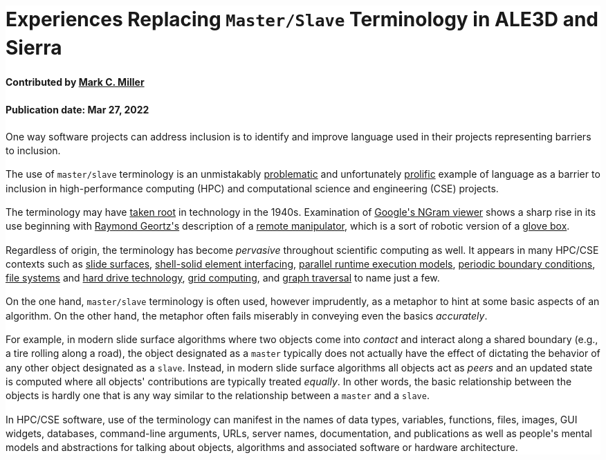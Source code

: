 # Experiences Replacing `Master/Slave` Terminology in ALE3D and Sierra

#### Contributed by [Mark C. Miller](http://github.com/markcmiller86 "Mark C. Miller")
#### Publication date: Mar 27, 2022


One way software projects can address inclusion is to identify and improve language used in their projects representing barriers to inclusion.


The use of `master/slave` terminology is an unmistakably [problematic](https://www.wired.com/story/tech-confronts-use-labels-master-slave/) and unfortunately [prolific](https://github.com/search?q=master+slave&type=code) example of language as a barrier to inclusion in high-performance computing (HPC) and computational science and engineering (CSE) projects.

The terminology may have [taken root](https://www.cise.ufl.edu/~sahni/papers/masterslave2.pdf) in technology in the 1940s.
Examination of [Google's NGram viewer](https://books.google.com/ngrams/graph?content=master+slave&year_start=1800&year_end=2019&corpus=en-2019&smoothing=3&case_insensitive=true>) shows a sharp rise in its use beginning with [Raymond Geortz's](https://en.wikipedia.org/wiki/Raymond_Goertz) description of a [remote manipulator](https://en.wikipedia.org/wiki/Remote_manipulator), which is a sort of robotic version of a [glove box](https://en.wikipedia.org/wiki/Glovebox).

Regardless of origin, the terminology has become *pervasive* throughout scientific computing as well.
It appears in many HPC/CSE contexts such as [slide surfaces](https://abaqus-docs.mit.edu/2017/English/SIMACAEITNRefMap/simaitn-c-contactpairform.htm), [shell-solid element interfacing](https://www.dynasupport.com/tutorial/contact-modeling-in-ls-dyna/contact-types), [parallel runtime execution models](http://charm.cs.uiuc.edu/research/masterSlave), [periodic boundary conditions](https://www.researchgate.net/figure/Master-slave-set-up-for-periodic-boundary-conditions-on-VE-with-a-non-periodic-mesh-see_fig3_320079614), [file systems](https://activemq.apache.org/shared-file-system-master-slave) and [hard drive technology](https://computer.howstuffworks.com/ide.htm), [grid computing](https://sites.cs.ucsb.edu/~rich/publications/shao-hcw.pdf), and [graph traversal](https://dl.acm.org/doi/abs/10.1145/3350546.3352536) to name just a few.

On the one hand, `master/slave` terminology is often used, however imprudently, as a metaphor to hint at some basic aspects of an algorithm.
On the other hand, the metaphor often fails miserably in conveying even the basics *accurately*.

For example, in modern slide surface algorithms where two objects come into *contact* and interact along a shared boundary (e.g., a tire rolling along a road), the object designated as a `master` typically does not actually have the effect of dictating the behavior of any other object designated as a `slave`.
Instead, in modern slide surface algorithms all objects act as *peers* and an updated state is computed where all objects' contributions are typically treated *equally*. 
In other words, the basic relationship between the objects is hardly one that is any way similar to the relationship between a `master` and a `slave`.

In HPC/CSE software, use of the terminology can manifest in the names of data types, variables, functions, files, images, GUI widgets, databases, command-line arguments, URLs, server names, documentation, and publications as well as people's mental models and abstractions for talking about objects, algorithms and associated software or hardware architecture.
